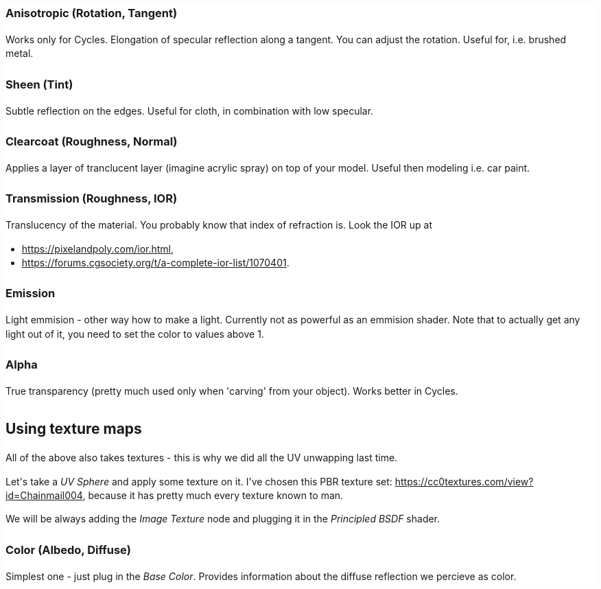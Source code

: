 
### Anisotropic (Rotation, Tangent)
  Works only for Cycles. Elongation of specular reflection along a tangent. You can adjust the rotation. Useful for, i.e. brushed metal.

### Sheen (Tint)
  Subtle reflection on the edges. Useful for cloth, in combination with low specular.

### Clearcoat (Roughness, Normal)
  Applies a layer of tranclucent layer (imagine acrylic spray) on top of your model. Useful then modeling i.e. car paint.

### Transmission (Roughness, IOR)
  Translucency of the material. You probably know that index of refraction is. 
  Look the IOR up at
  - https://pixelandpoly.com/ior.html,
  - https://forums.cgsociety.org/t/a-complete-ior-list/1070401.


### Emission
  Light emmision - other way how to make a light. Currently not as powerful as an emmision shader. Note that to actually get any light out of it, you need to set the color to values above 1.

### Alpha
  True transparency (pretty much used only when 'carving' from your object). Works better in Cycles.


## Using texture maps

All of the above also takes textures - this is why we did all the UV unwapping last time.

Let's take a *UV Sphere* and apply some texture on it. I've chosen this PBR texture set: https://cc0textures.com/view?id=Chainmail004, because it has pretty much every texture known to man.

We will be always adding the *Image Texture* node and plugging it in the *Principled BSDF* shader.

### Color (Albedo, Diffuse)

Simplest one - just plug in the *Base Color*. Provides information about the diffuse reflection we percieve as color.
